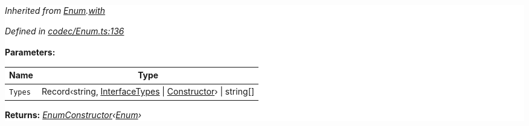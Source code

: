 *Inherited from [Enum](_codec_enum_.enum.md).[with](_codec_enum_.enum.md#static-with)*

*Defined in [codec/Enum.ts:136](https://github.com/polkadot-js/api/blob/096aa83/packages/types/src/codec/Enum.ts#L136)*

**Parameters:**

Name | Type |
------ | ------ |
`Types` | Record‹string, [InterfaceTypes](../modules/_types_.md#interfacetypes) \| [Constructor](../interfaces/_types_.constructor.md)› \| string[] |

**Returns:** *[EnumConstructor](../interfaces/_codec_enum_.enumconstructor.md)‹[Enum](_codec_enum_.enum.md)›*